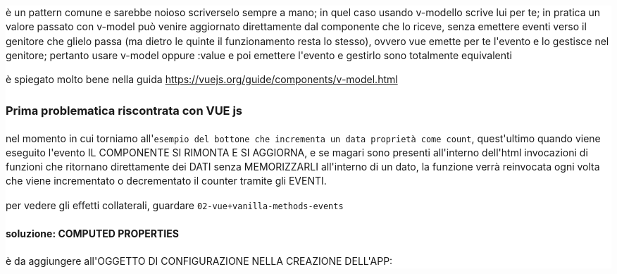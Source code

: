 è un pattern comune e sarebbe noioso scriverselo sempre a mano; in quel caso usando v-modello scrive lui per te;
in pratica un valore passato con v-model può venire aggiornato direttamente dal componente che lo riceve, senza emettere eventi verso il genitore che glielo passa (ma dietro le quinte il funzionamento resta lo stesso), ovvero vue emette per te l'evento e lo gestisce nel genitore; pertanto usare v-model oppure :value e poi emettere l'evento e gestirlo sono totalmente equivalenti
 
è spiegato molto bene nella guida https://vuejs.org/guide/components/v-model.html
 


### Prima problematica riscontrata con VUE js
nel momento in cui torniamo all'`esempio del bottone che incrementa un data proprietà come count`, quest'ultimo quando viene eseguito l'evento IL COMPONENTE SI RIMONTA E SI AGGIORNA, e se magari sono presenti all'interno dell'html invocazioni di funzioni che ritornano direttamente dei DATI senza MEMORIZZARLI all'interno di un dato, la funzione verrà reinvocata ogni volta che viene incrementato o decrementato il counter tramite gli EVENTI.

per vedere gli effetti collaterali, guardare `02-vue+vanilla-methods-events`

#### soluzione: COMPUTED PROPERTIES
è da aggiungere all'OGGETTO DI CONFIGURAZIONE NELLA CREAZIONE DELL'APP:
```js
```